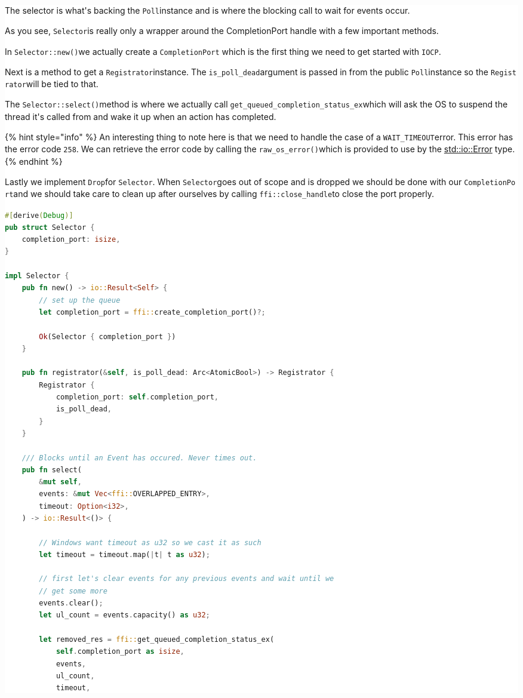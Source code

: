 The selector is what's backing the `Poll`instance and is where the blocking call to wait for events occur.

As you see, `Selector`is really only a wrapper around the CompletionPort handle with a few important methods.

In `Selector::new()`we actually create a `CompletionPort` which is the first thing we need to get started with `IOCP`.

Next is a method to get a `Registrator`instance. The `is_poll_dead`argument is passed in from the public `Poll`instance so the `Registrator`will be tied to that.

The `Selector::select()`method is where we actually call `get_queued_completion_status_ex`which will ask the OS to suspend the thread it's called from and wake it up when an action has completed.

{% hint style="info" %}
An interesting thing to note here is that we need to handle the case of a `WAIT_TIMEOUT`error. This error has the error code `258`. We can retrieve the error code by calling the `raw_os_error()`which is provided to use by the [std::io::Error](https://doc.rust-lang.org/std/io/struct.Error.html#method.raw_os_error) type.
{% endhint %}

Lastly we implement `Drop`for `Selector`. When `Selector`goes out of scope and is dropped we should be done with our `CompletionPort`and we should take care to clean up after ourselves by calling `ffi::close_handle`to close the port properly.

```rust
#[derive(Debug)]
pub struct Selector {
    completion_port: isize,
}

impl Selector {
    pub fn new() -> io::Result<Self> {
        // set up the queue
        let completion_port = ffi::create_completion_port()?;

        Ok(Selector { completion_port })
    }

    pub fn registrator(&self, is_poll_dead: Arc<AtomicBool>) -> Registrator {
        Registrator {
            completion_port: self.completion_port,
            is_poll_dead,
        }
    }

    /// Blocks until an Event has occured. Never times out.
    pub fn select(
        &mut self,
        events: &mut Vec<ffi::OVERLAPPED_ENTRY>,
        timeout: Option<i32>,
    ) -> io::Result<()> {

        // Windows want timeout as u32 so we cast it as such
        let timeout = timeout.map(|t| t as u32);

        // first let's clear events for any previous events and wait until we 
        // get some more
        events.clear();
        let ul_count = events.capacity() as u32;

        let removed_res = ffi::get_queued_completion_status_ex(
            self.completion_port as isize,
            events,
            ul_count,
            timeout,
```